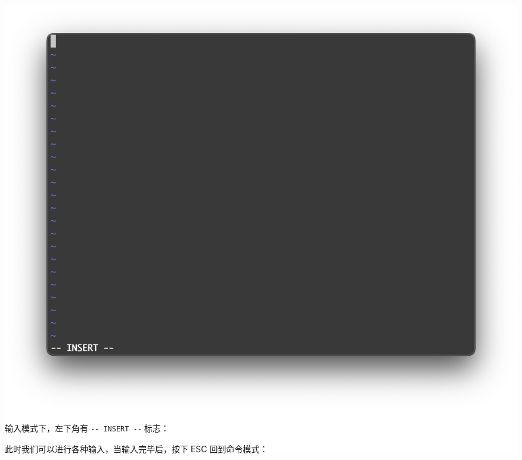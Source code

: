 ![img](./02.assets/68747470733a2f2f63646e2e6a7364656c6976722e6e65742f67682f6d717971696e6766656e672f706963747572652f313633393831343930303735382d38646463643662352d393661362d346363642d386663302d3565666536653761363138312e706e67.png)

输入模式下，左下角有 `-- INSERT --` 标志：

此时我们可以进行各种输入，当输入完毕后，按下 ESC 回到命令模式：
